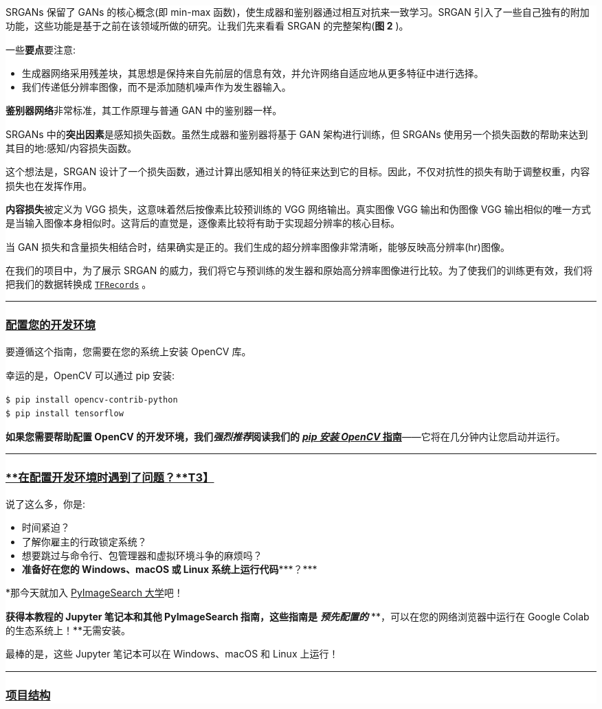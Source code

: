 SRGANs 保留了 GANs 的核心概念(即 min-max 函数)，使生成器和鉴别器通过相互对抗来一致学习。SRGAN 引入了一些自己独有的附加功能，这些功能是基于之前在该领域所做的研究。让我们先来看看 SRGAN 的完整架构(**图 2** )。

一些**要点**要注意:

*   生成器网络采用残差块，其思想是保持来自先前层的信息有效，并允许网络自适应地从更多特征中进行选择。
*   我们传递低分辨率图像，而不是添加随机噪声作为发生器输入。

**鉴别器网络**非常标准，其工作原理与普通 GAN 中的鉴别器一样。

SRGANs 中的**突出因素**是感知损失函数。虽然生成器和鉴别器将基于 GAN 架构进行训练，但 SRGANs 使用另一个损失函数的帮助来达到其目的地:感知/内容损失函数。

这个想法是，SRGAN 设计了一个损失函数，通过计算出感知相关的特征来达到它的目标。因此，不仅对抗性的损失有助于调整权重，内容损失也在发挥作用。

**内容损失**被定义为 VGG 损失，这意味着然后按像素比较预训练的 VGG 网络输出。真实图像 VGG 输出和伪图像 VGG 输出相似的唯一方式是当输入图像本身相似时。这背后的直觉是，逐像素比较将有助于实现超分辨率的核心目标。

当 GAN 损失和含量损失相结合时，结果确实是正的。我们生成的超分辨率图像非常清晰，能够反映高分辨率(hr)图像。

在我们的项目中，为了展示 SRGAN 的威力，我们将它与预训练的发生器和原始高分辨率图像进行比较。为了使我们的训练更有效，我们将把我们的数据转换成 [`TFRecords`](https://www.tensorflow.org/tutorials/load_data/tfrecord) 。

* * *

### [**配置您的开发环境**](#TOC)

要遵循这个指南，您需要在您的系统上安装 OpenCV 库。

幸运的是，OpenCV 可以通过 pip 安装:

```
$ pip install opencv-contrib-python
$ pip install tensorflow
```

**如果您需要帮助配置 OpenCV 的开发环境，我们*强烈推荐*阅读我们的** [***pip 安装 OpenCV* 指南**](https://pyimagesearch.com/2018/09/19/pip-install-opencv/)——它将在几分钟内让您启动并运行。

* * *

### [**在配置开发环境时遇到了问题？**T3】](#TOC)

说了这么多，你是:

*   时间紧迫？
*   了解你雇主的行政锁定系统？
*   想要跳过与命令行、包管理器和虚拟环境斗争的麻烦吗？
*   **准备好在您的 Windows、macOS 或 Linux 系统上运行代码*****？***

 *那今天就加入 [PyImageSearch 大学](https://pyimagesearch.com/pyimagesearch-university/)吧！

**获得本教程的 Jupyter 笔记本和其他 PyImageSearch 指南，这些指南是** ***预先配置的*** **，可以在您的网络浏览器中运行在 Google Colab 的生态系统上！**无需安装。

最棒的是，这些 Jupyter 笔记本可以在 Windows、macOS 和 Linux 上运行！

* * *

### [**项目结构**](#TOC)
